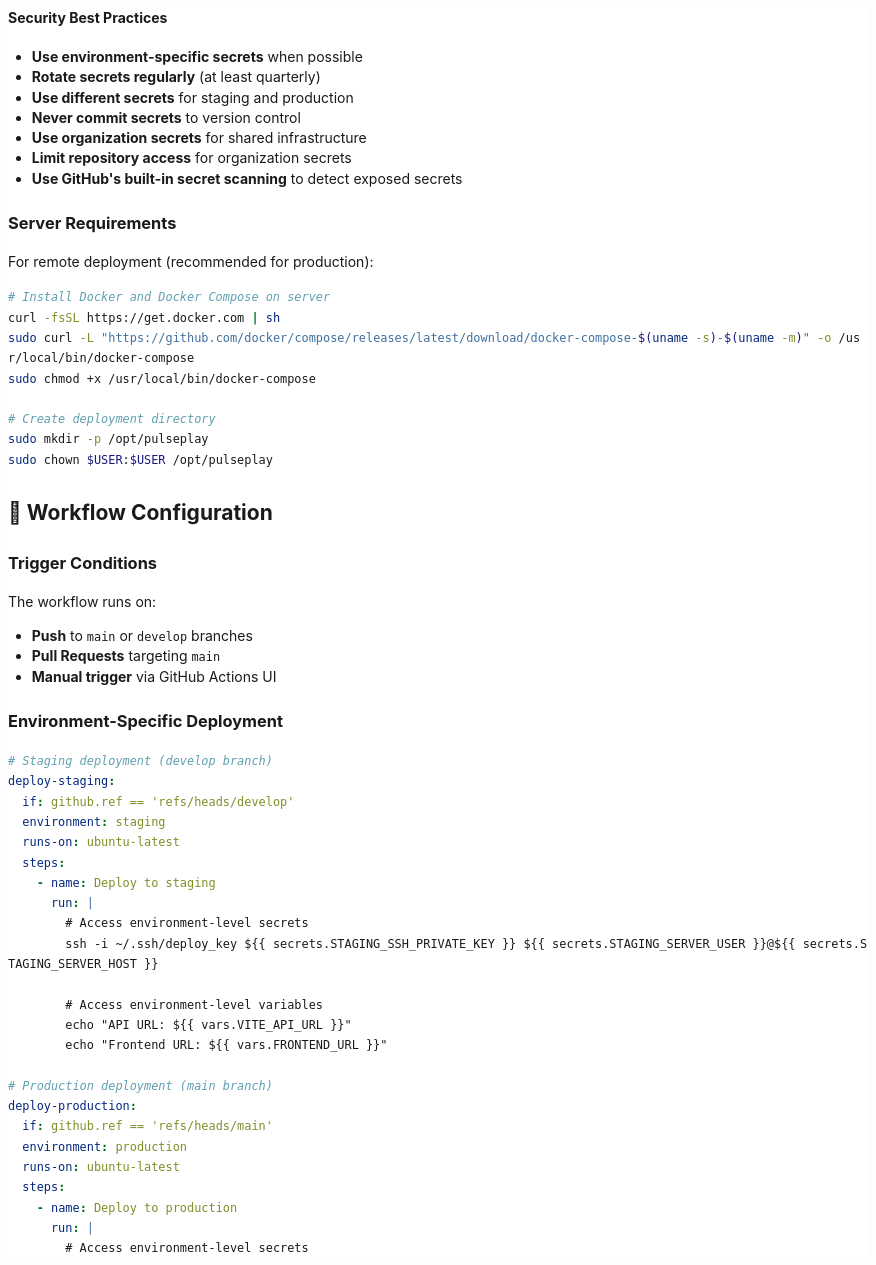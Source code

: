 
   #### Security Best Practices

   - **Use environment-specific secrets** when possible
   - **Rotate secrets regularly** (at least quarterly)
   - **Use different secrets** for staging and production
   - **Never commit secrets** to version control
   - **Use organization secrets** for shared infrastructure
   - **Limit repository access** for organization secrets
   - **Use GitHub's built-in secret scanning** to detect exposed secrets

### Server Requirements

For remote deployment (recommended for production):

```bash
# Install Docker and Docker Compose on server
curl -fsSL https://get.docker.com | sh
sudo curl -L "https://github.com/docker/compose/releases/latest/download/docker-compose-$(uname -s)-$(uname -m)" -o /usr/local/bin/docker-compose
sudo chmod +x /usr/local/bin/docker-compose

# Create deployment directory
sudo mkdir -p /opt/pulseplay
sudo chown $USER:$USER /opt/pulseplay
```

## 📝 Workflow Configuration

### Trigger Conditions

The workflow runs on:
- **Push** to `main` or `develop` branches
- **Pull Requests** targeting `main`
- **Manual trigger** via GitHub Actions UI

### Environment-Specific Deployment

```yaml
# Staging deployment (develop branch)
deploy-staging:
  if: github.ref == 'refs/heads/develop'
  environment: staging
  runs-on: ubuntu-latest
  steps:
    - name: Deploy to staging
      run: |
        # Access environment-level secrets
        ssh -i ~/.ssh/deploy_key ${{ secrets.STAGING_SSH_PRIVATE_KEY }} ${{ secrets.STAGING_SERVER_USER }}@${{ secrets.STAGING_SERVER_HOST }}
        
        # Access environment-level variables
        echo "API URL: ${{ vars.VITE_API_URL }}"
        echo "Frontend URL: ${{ vars.FRONTEND_URL }}"

# Production deployment (main branch)
deploy-production:
  if: github.ref == 'refs/heads/main'
  environment: production
  runs-on: ubuntu-latest
  steps:
    - name: Deploy to production
      run: |
        # Access environment-level secrets
```